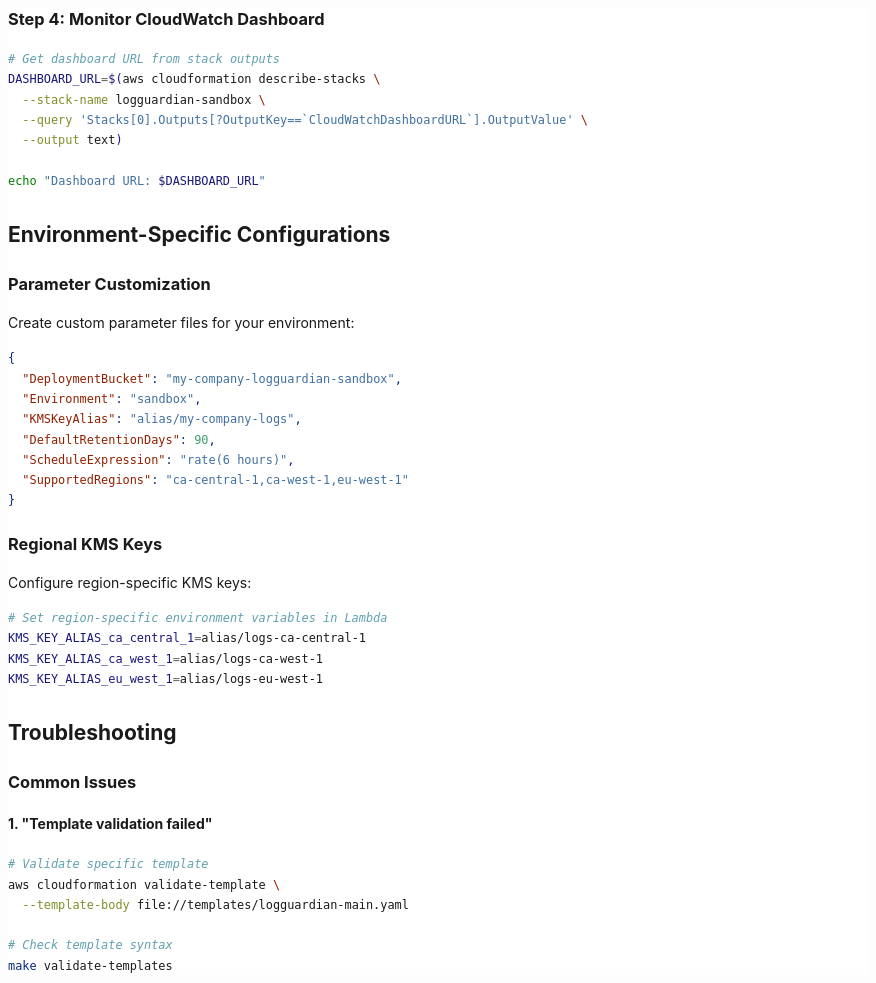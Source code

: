 ### Step 4: Monitor CloudWatch Dashboard

```bash
# Get dashboard URL from stack outputs
DASHBOARD_URL=$(aws cloudformation describe-stacks \
  --stack-name logguardian-sandbox \
  --query 'Stacks[0].Outputs[?OutputKey==`CloudWatchDashboardURL`].OutputValue' \
  --output text)

echo "Dashboard URL: $DASHBOARD_URL"
```

## Environment-Specific Configurations

### Parameter Customization

Create custom parameter files for your environment:

```json
{
  "DeploymentBucket": "my-company-logguardian-sandbox",
  "Environment": "sandbox",
  "KMSKeyAlias": "alias/my-company-logs",
  "DefaultRetentionDays": 90,
  "ScheduleExpression": "rate(6 hours)",
  "SupportedRegions": "ca-central-1,ca-west-1,eu-west-1"
}
```

### Regional KMS Keys

Configure region-specific KMS keys:

```bash
# Set region-specific environment variables in Lambda
KMS_KEY_ALIAS_ca_central_1=alias/logs-ca-central-1
KMS_KEY_ALIAS_ca_west_1=alias/logs-ca-west-1
KMS_KEY_ALIAS_eu_west_1=alias/logs-eu-west-1
```

## Troubleshooting

### Common Issues

#### 1. "Template validation failed"

```bash
# Validate specific template
aws cloudformation validate-template \
  --template-body file://templates/logguardian-main.yaml

# Check template syntax
make validate-templates
```
